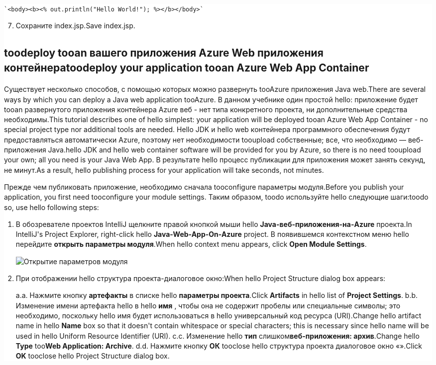     `<body><b><% out.println("Hello World!"); %></b></body>` 
7. <span data-ttu-id="6217e-132">Сохраните index.jsp.</span><span class="sxs-lookup"><span data-stu-id="6217e-132">Save index.jsp.</span></span>

## <a name="toodeploy-your-application-tooan-azure-web-app-container"></a><span data-ttu-id="6217e-133">toodeploy tooan вашего приложения Azure Web приложения контейнера</span><span class="sxs-lookup"><span data-stu-id="6217e-133">toodeploy your application tooan Azure Web App Container</span></span>
<span data-ttu-id="6217e-134">Существует несколько способов, с помощью которых можно развернуть tooAzure приложения Java web.</span><span class="sxs-lookup"><span data-stu-id="6217e-134">There are several ways by which you can deploy a Java web application tooAzure.</span></span> <span data-ttu-id="6217e-135">В данном учебнике один простой hello: приложение будет tooan развернутого приложения контейнера Azure веб - нет типа конкретного проекта, ни дополнительные средства необходимы.</span><span class="sxs-lookup"><span data-stu-id="6217e-135">This tutorial describes one of hello simplest: your application will be deployed tooan Azure Web App Container - no special project type nor additional tools are needed.</span></span> <span data-ttu-id="6217e-136">Hello JDK и hello web контейнера программного обеспечения будут предоставляться автоматически Azure, поэтому нет необходимости tooupload собственные; все, что необходимо — веб-приложения Java.</span><span class="sxs-lookup"><span data-stu-id="6217e-136">hello JDK and hello web container software will be provided for you by Azure, so there is no need tooupload your own; all you need is your Java Web App.</span></span> <span data-ttu-id="6217e-137">В результате hello процесс публикации для приложения может занять секунд, не минут.</span><span class="sxs-lookup"><span data-stu-id="6217e-137">As a result, hello publishing process for your application will take seconds, not minutes.</span></span>

<span data-ttu-id="6217e-138">Прежде чем публиковать приложение, необходимо сначала tooconfigure параметры модуля.</span><span class="sxs-lookup"><span data-stu-id="6217e-138">Before you publish your application, you first need tooconfigure your module settings.</span></span> <span data-ttu-id="6217e-139">Таким образом, toodo используйте hello следующие шаги:</span><span class="sxs-lookup"><span data-stu-id="6217e-139">toodo so, use hello following steps:</span></span>

1. <span data-ttu-id="6217e-140">В обозревателе проектов IntelliJ щелкните правой кнопкой мыши hello **Java-веб-приложения-на-Azure** проекта.</span><span class="sxs-lookup"><span data-stu-id="6217e-140">In IntelliJ's Project Explorer, right-click hello **Java-Web-App-On-Azure** project.</span></span> <span data-ttu-id="6217e-141">В появившемся контекстном меню hello перейдите **открыть параметры модуля**.</span><span class="sxs-lookup"><span data-stu-id="6217e-141">When hello context menu appears, click **Open Module Settings**.</span></span>

    ![Открытие параметров модуля][05a]
2. <span data-ttu-id="6217e-143">При отображении hello структура проекта-диалоговое окно:</span><span class="sxs-lookup"><span data-stu-id="6217e-143">When hello Project Structure dialog box appears:</span></span>

   <span data-ttu-id="6217e-144">а.</span><span class="sxs-lookup"><span data-stu-id="6217e-144">a.</span></span> <span data-ttu-id="6217e-145">Нажмите кнопку **артефакты** в списке hello **параметры проекта**.</span><span class="sxs-lookup"><span data-stu-id="6217e-145">Click **Artifacts** in hello list of **Project Settings**.</span></span>
   <span data-ttu-id="6217e-146">b.</span><span class="sxs-lookup"><span data-stu-id="6217e-146">b.</span></span> <span data-ttu-id="6217e-147">Изменение имени артефакта hello в hello **имя** , чтобы она не содержит пробелы или специальные символы; это необходимо, поскольку hello имя будет использоваться в hello универсальный код ресурса (URI).</span><span class="sxs-lookup"><span data-stu-id="6217e-147">Change hello artifact name in hello **Name** box so that it doesn't contain whitespace or special characters; this is necessary since hello name will be used in hello Uniform Resource Identifier (URI).</span></span>
   <span data-ttu-id="6217e-148">c.</span><span class="sxs-lookup"><span data-stu-id="6217e-148">c.</span></span> <span data-ttu-id="6217e-149">Изменение hello **тип** слишком**веб-приложения: архив**.</span><span class="sxs-lookup"><span data-stu-id="6217e-149">Change hello **Type** too**Web Application: Archive**.</span></span>
   <span data-ttu-id="6217e-150">d.</span><span class="sxs-lookup"><span data-stu-id="6217e-150">d.</span></span> <span data-ttu-id="6217e-151">Нажмите кнопку **ОК** tooclose hello структура проекта диалоговое окно «».</span><span class="sxs-lookup"><span data-stu-id="6217e-151">Click **OK** tooclose hello Project Structure dialog box.</span></span>


[Набор средств Azure для Eclipse]: ../azure-toolkit-for-eclipse.md
[средств Azure для IntelliJ]: ../azure-toolkit-for-intellij.md
[Создание веб-приложения Hello World для Azure в Eclipse]: ./app-service-web-eclipse-create-hello-world-web-app.md
[Create a Hello World Web App for Azure in IntelliJ]: ./app-service-web-intellij-create-hello-world-web-app.md
[Установка средств Azure для Eclipse hello]: ../azure-toolkit-for-eclipse-installation.md
[hello установка набора средств Azure для IntelliJ]: ../azure-toolkit-for-intellij-installation.md
[Новые возможности средств Azure для Eclipse hello]: ../azure-toolkit-for-eclipse-whats-new.md
[Новые возможности средств Azure для IntelliJ hello]: ../azure-toolkit-for-intellij-whats-new.md
[центра разработчиков Java Azure]: https://azure.microsoft.com/develop/java/
[Обзор веб-приложений]: ./app-service-web-overview.md
[Apache Tomcat]: http://tomcat.apache.org/
[Jetty]: http://www.eclipse.org/jetty/
[01]: ./media/app-service-web-intellij-create-hello-world-web-app/01-Web-Page.png
[02]: ./media/app-service-web-intellij-create-hello-world-web-app/02-File-New-Project.png
[03a]: ./media/app-service-web-intellij-create-hello-world-web-app/03-New-Project-Dialog.png
[03b]: ./media/app-service-web-intellij-create-hello-world-web-app/03-New-Project-SDK-Dialog.png
[04]: ./media/app-service-web-intellij-create-hello-world-web-app/04-New-Project-Dialog.png
[05a]: ./media/app-service-web-intellij-create-hello-world-web-app/05-Open-Module-Settings.png
[05b]: ./media/app-service-web-intellij-create-hello-world-web-app/05-Project-Structure-Dialog.png
[05c]: ./media/app-service-web-intellij-create-hello-world-web-app/05-Open-Index-Page.png
[06]: ./media/app-service-web-intellij-create-hello-world-web-app/06-Azure-Publish-Context-Menu.png
[07]: ./media/app-service-web-intellij-create-hello-world-web-app/07-Azure-Log-In-Dialog.png
[08]: ./media/app-service-web-intellij-create-hello-world-web-app/08-Manage-Subscriptions.png
[09]: ./media/app-service-web-intellij-create-hello-world-web-app/09-App-Containers.png
[10]: ./media/app-service-web-intellij-create-hello-world-web-app/10-Add-App-Container.png
[11a]: ./media/app-service-web-intellij-create-hello-world-web-app/11-New-App-Container.png
[11b]: ./media/app-service-web-intellij-create-hello-world-web-app/11-New-App-Container-JDK-Tab.png
[12]: ./media/app-service-web-intellij-create-hello-world-web-app/12-New-Resource-Group.png
[13]: ./media/app-service-web-intellij-create-hello-world-web-app/13-New-App-Service-Plan.png
[14]: ./media/app-service-web-intellij-create-hello-world-web-app/14-New-App-Container.png
[15]: ./media/app-service-web-intellij-create-hello-world-web-app/15-Deploy-To-Azure.png
[16]: ./media/app-service-web-intellij-create-hello-world-web-app/16-Progress-Indicator.png
[17]: ./media/app-service-web-intellij-create-hello-world-web-app/17-Browse-Web-App.png
[18]: ./media/app-service-web-intellij-create-hello-world-web-app/18-Stop-Web-App.png